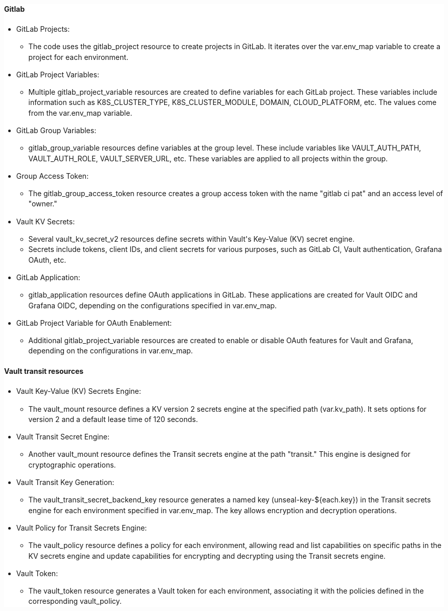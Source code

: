 #### Gitlab 

* GitLab Projects:
  * The code uses the gitlab_project resource to create projects in GitLab. It iterates over the var.env_map variable to create a project for each environment.

* GitLab Project Variables:
  * Multiple gitlab_project_variable resources are created to define variables for each GitLab project. These variables include information such as K8S_CLUSTER_TYPE, K8S_CLUSTER_MODULE, DOMAIN, CLOUD_PLATFORM, etc. The values come from the var.env_map variable.

* GitLab Group Variables:
  * gitlab_group_variable resources define variables at the group level. These include variables like VAULT_AUTH_PATH, VAULT_AUTH_ROLE, VAULT_SERVER_URL, etc. These variables are applied to all projects within the group.

* Group Access Token:
  * The gitlab_group_access_token resource creates a group access token with the name "gitlab ci pat" and an access level of "owner."

* Vault KV Secrets:
  * Several vault_kv_secret_v2 resources define secrets within Vault's Key-Value (KV) secret engine. 
  * Secrets include tokens, client IDs, and client secrets for various purposes, such as GitLab CI, Vault authentication, Grafana OAuth, etc.

* GitLab Application:
  * gitlab_application resources define OAuth applications in GitLab. These applications are created for Vault OIDC and Grafana OIDC, depending on the configurations specified in var.env_map.

* GitLab Project Variable for OAuth Enablement:
  * Additional gitlab_project_variable resources are created to enable or disable OAuth features for Vault and Grafana, depending on the configurations in var.env_map.

#### Vault transit resources

* Vault Key-Value (KV) Secrets Engine:
    * The vault_mount resource defines a KV version 2 secrets engine at the specified path (var.kv_path). It sets options for version 2 and a default lease time of 120 seconds.

* Vault Transit Secret Engine:
  * Another vault_mount resource defines the Transit secrets engine at the path "transit." This engine is designed for cryptographic operations.

* Vault Transit Key Generation:
  * The vault_transit_secret_backend_key resource generates a named key (unseal-key-${each.key}) in the Transit secrets engine for each environment specified in var.env_map. The key allows encryption and decryption operations.

* Vault Policy for Transit Secrets Engine:
  * The vault_policy resource defines a policy for each environment, allowing read and list capabilities on specific paths in the KV secrets engine and update capabilities for encrypting and decrypting using the Transit secrets engine.

* Vault Token:
  * The vault_token resource generates a Vault token for each environment, associating it with the policies defined in the corresponding vault_policy.
